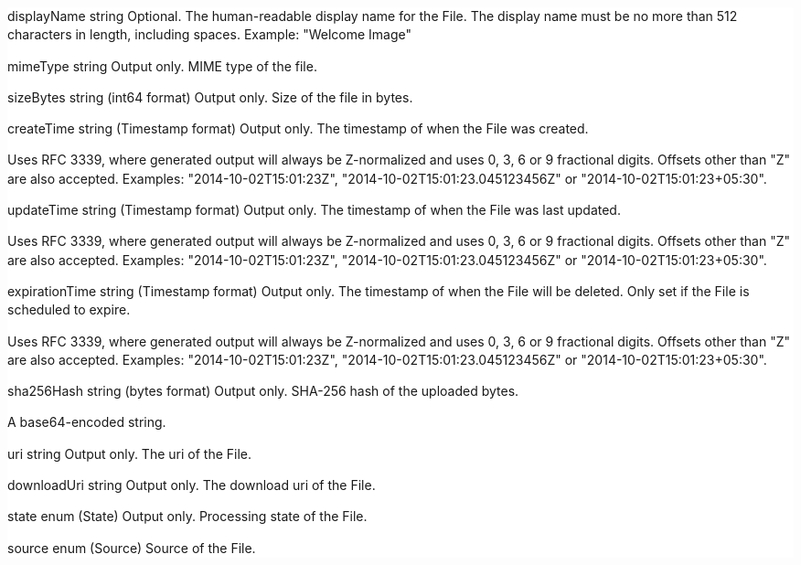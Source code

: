 displayName
string
Optional. The human-readable display name for the File. The display name must be no more than 512 characters in length, including spaces. Example: "Welcome Image"

mimeType
string
Output only. MIME type of the file.

sizeBytes
string (int64 format)
Output only. Size of the file in bytes.

createTime
string (Timestamp format)
Output only. The timestamp of when the File was created.

Uses RFC 3339, where generated output will always be Z-normalized and uses 0, 3, 6 or 9 fractional digits. Offsets other than "Z" are also accepted. Examples: "2014-10-02T15:01:23Z", "2014-10-02T15:01:23.045123456Z" or "2014-10-02T15:01:23+05:30".

updateTime
string (Timestamp format)
Output only. The timestamp of when the File was last updated.

Uses RFC 3339, where generated output will always be Z-normalized and uses 0, 3, 6 or 9 fractional digits. Offsets other than "Z" are also accepted. Examples: "2014-10-02T15:01:23Z", "2014-10-02T15:01:23.045123456Z" or "2014-10-02T15:01:23+05:30".

expirationTime
string (Timestamp format)
Output only. The timestamp of when the File will be deleted. Only set if the File is scheduled to expire.

Uses RFC 3339, where generated output will always be Z-normalized and uses 0, 3, 6 or 9 fractional digits. Offsets other than "Z" are also accepted. Examples: "2014-10-02T15:01:23Z", "2014-10-02T15:01:23.045123456Z" or "2014-10-02T15:01:23+05:30".

sha256Hash
string (bytes format)
Output only. SHA-256 hash of the uploaded bytes.

A base64-encoded string.

uri
string
Output only. The uri of the File.

downloadUri
string
Output only. The download uri of the File.

state
enum (State)
Output only. Processing state of the File.

source
enum (Source)
Source of the File.
